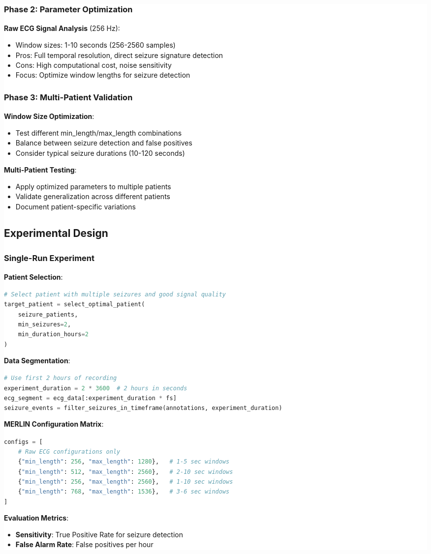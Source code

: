### Phase 2: Parameter Optimization

**Raw ECG Signal Analysis** (256 Hz):
   - Window sizes: 1-10 seconds (256-2560 samples)
   - Pros: Full temporal resolution, direct seizure signature detection
   - Cons: High computational cost, noise sensitivity
   - Focus: Optimize window lengths for seizure detection

### Phase 3: Multi-Patient Validation

**Window Size Optimization**:
- Test different min_length/max_length combinations
- Balance between seizure detection and false positives
- Consider typical seizure durations (10-120 seconds)

**Multi-Patient Testing**:
- Apply optimized parameters to multiple patients
- Validate generalization across different patients
- Document patient-specific variations

## Experimental Design

### Single-Run Experiment

**Patient Selection**:
```python
# Select patient with multiple seizures and good signal quality
target_patient = select_optimal_patient(
    seizure_patients,
    min_seizures=2,
    min_duration_hours=2
)
```

**Data Segmentation**:
```python
# Use first 2 hours of recording
experiment_duration = 2 * 3600  # 2 hours in seconds
ecg_segment = ecg_data[:experiment_duration * fs]
seizure_events = filter_seizures_in_timeframe(annotations, experiment_duration)
```

**MERLIN Configuration Matrix**:
```python
configs = [
    # Raw ECG configurations only
    {"min_length": 256, "max_length": 1280},   # 1-5 sec windows
    {"min_length": 512, "max_length": 2560},   # 2-10 sec windows
    {"min_length": 256, "max_length": 2560},   # 1-10 sec windows
    {"min_length": 768, "max_length": 1536},   # 3-6 sec windows
]
```

**Evaluation Metrics**:
- **Sensitivity**: True Positive Rate for seizure detection
- **False Alarm Rate**: False positives per hour
